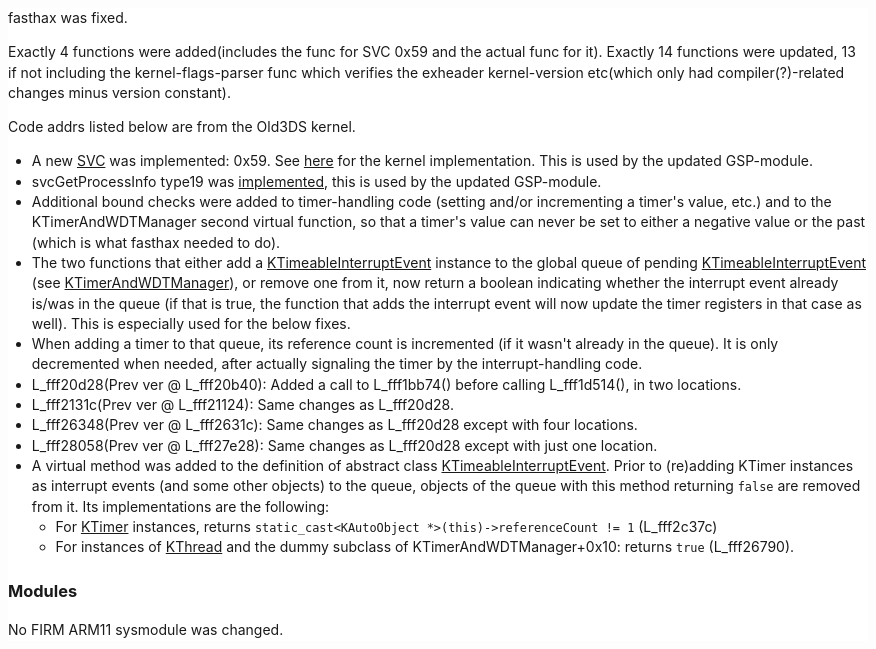 fasthax was fixed.

Exactly 4 functions were added(includes the func for SVC 0x59 and the
actual func for it). Exactly 14 functions were updated, 13 if not
including the kernel-flags-parser func which verifies the exheader
kernel-version etc(which only had compiler(?)-related changes minus
version constant).

Code addrs listed below are from the Old3DS kernel.

- A new [SVC](SVC "wikilink") was implemented: 0x59. See
  [here](SVC "wikilink") for the kernel implementation. This is used by
  the updated GSP-module.
- svcGetProcessInfo type19 was [implemented](SVC "wikilink"), this is
  used by the updated GSP-module.
- Additional bound checks were added to timer-handling code (setting
  and/or incrementing a timer's value, etc.) and to the
  KTimerAndWDTManager second virtual function, so that a timer's value
  can never be set to either a negative value or the past (which is what
  fasthax needed to do).
- The two functions that either add a
  [KTimeableInterruptEvent](KTimeableInterruptEvent "wikilink") instance
  to the global queue of pending
  [KTimeableInterruptEvent](KTimeableInterruptEvent "wikilink") (see
  [KTimerAndWDTManager](KTimerAndWDTManager "wikilink")), or remove one
  from it, now return a boolean indicating whether the interrupt event
  already is/was in the queue (if that is true, the function that adds
  the interrupt event will now update the timer registers in that case
  as well). This is especially used for the below fixes.
- When adding a timer to that queue, its reference count is incremented
  (if it wasn't already in the queue). It is only decremented when
  needed, after actually signaling the timer by the interrupt-handling
  code.
- L_fff20d28(Prev ver @ L_fff20b40): Added a call to L_fff1bb74() before
  calling L_fff1d514(), in two locations.
- L_fff2131c(Prev ver @ L_fff21124): Same changes as L_fff20d28.
- L_fff26348(Prev ver @ L_fff2631c): Same changes as L_fff20d28 except
  with four locations.
- L_fff28058(Prev ver @ L_fff27e28): Same changes as L_fff20d28 except
  with just one location.
- A virtual method was added to the definition of abstract class
  [KTimeableInterruptEvent](KTimeableInterruptEvent "wikilink"). Prior
  to (re)adding KTimer instances as interrupt events (and some other
  objects) to the queue, objects of the queue with this method returning
  `false` are removed from it. Its implementations are the following:
  - For [KTimer](KTimer "wikilink") instances, returns
    `static_cast<KAutoObject *>(this)->referenceCount != 1` (L_fff2c37c)
  - For instances of [KThread](KThread "wikilink") and the dummy
    subclass of KTimerAndWDTManager+0x10: returns `true` (L_fff26790).

### Modules

No FIRM ARM11 sysmodule was changed.
